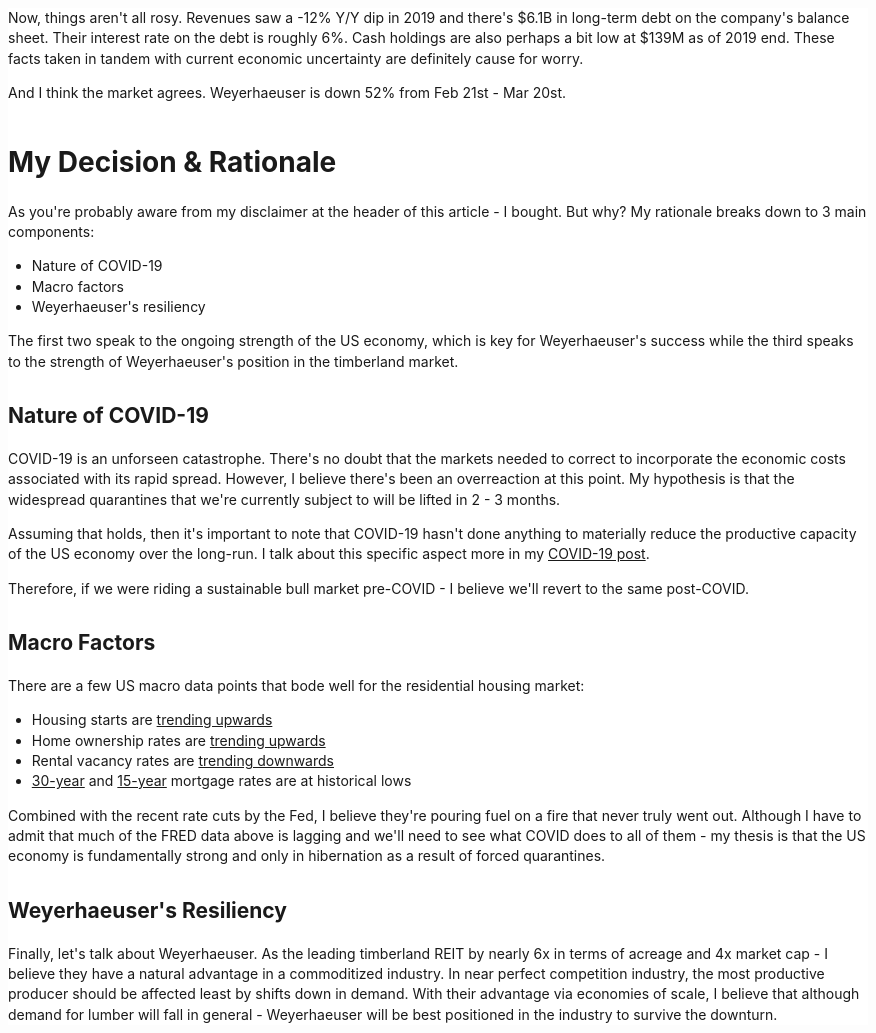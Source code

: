 Now, things aren't all rosy. Revenues saw a -12% Y/Y dip in 2019 and there's $6.1B in long-term debt on the company's balance sheet. Their interest rate on the debt is roughly 6%. Cash holdings are also perhaps a bit low at $139M as of 2019 end. These facts taken in tandem with current economic uncertainty are definitely cause for worry.

And I think the market agrees. Weyerhaeuser is down 52% from Feb 21st - Mar 20st.

# My Decision & Rationale

As you're probably aware from my disclaimer at the header of this article - I bought. But why? My rationale breaks down to 3 main components:

- Nature of COVID-19
- Macro factors
- Weyerhaeuser's resiliency

The first two speak to the ongoing strength of the US economy, which is key for Weyerhaeuser's success while the third speaks to the strength of Weyerhaeuser's position in the timberland market.

## Nature of COVID-19

COVID-19 is an unforseen catastrophe. There's no doubt that the markets needed to correct to incorporate the economic costs associated with its rapid spread. However, I believe there's been an overreaction at this point. My hypothesis is that the widespread quarantines that we're currently subject to will be lifted in 2 - 3 months.

Assuming that holds, then it's important to note that COVID-19 hasn't done anything to materially reduce the productive capacity of the US economy over the long-run. I talk about this specific aspect more in my [COVID-19 post](https://www.aadhi.rocks/posts/covid-19/).

Therefore, if we were riding a sustainable bull market pre-COVID - I believe we'll revert to the same post-COVID.

## Macro Factors

There are a few US macro data points that bode well for the residential housing market:

- Housing starts are [trending upwards](https://fred.stlouisfed.org/graph/?g=qnhr)
- Home ownership rates are [trending upwards](https://fred.stlouisfed.org/graph/?g=qnhI)
- Rental vacancy rates are [trending downwards](https://fred.stlouisfed.org/graph/?g=qnhN)
- [30-year](https://fred.stlouisfed.org/series/MORTGAGE30US) and [15-year](https://fred.stlouisfed.org/series/MORTGAGE15US) mortgage rates are at historical lows

Combined with the recent rate cuts by the Fed, I believe they're pouring fuel on a fire that never truly went out. Although I have to admit that much of the FRED data above is lagging and we'll need to see what COVID does to all of them - my thesis is that the US economy is fundamentally strong and only in hibernation as a result of forced quarantines.

## Weyerhaeuser's Resiliency

Finally, let's talk about Weyerhaeuser. As the leading timberland REIT by nearly 6x in terms of acreage and 4x market cap - I believe they have a natural advantage in a commoditized industry. In near perfect competition industry, the most productive producer should be affected least by shifts down in demand. With their advantage via economies of scale, I believe that although demand for lumber will fall in general - Weyerhaeuser will be best positioned in the industry to survive the downturn.
